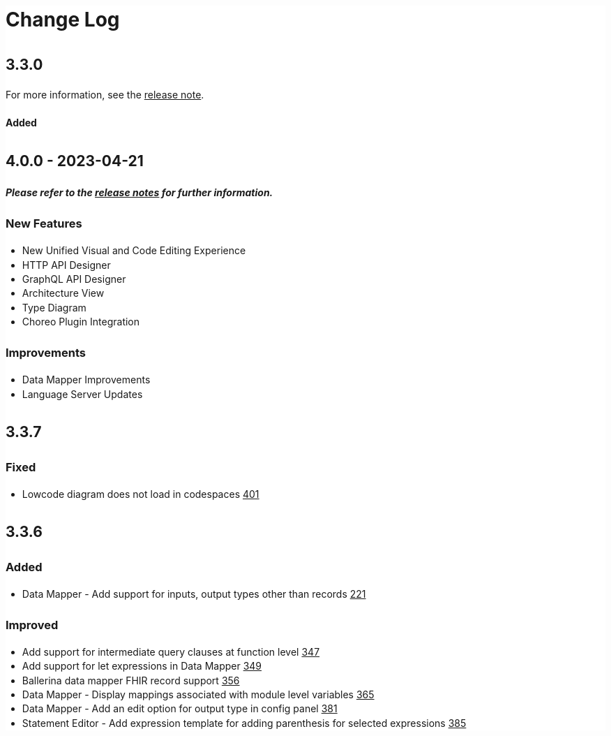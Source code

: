 # Change Log

## **3.3.0**

For more information, see the [release note](https://github.com/wso2/ballerina-plugin-vscode/blob/main/docs/release-notes/3.3.0-release-note.md).

#### Added
## **4.0.0** - 2023-04-21
##### Please refer to the [release notes](https://wso2.com/ballerina/vscode/docs/release-notes/version-4.0.0/) for further information.
### New Features
- New Unified Visual and Code Editing Experience
- HTTP API Designer
- GraphQL API Designer
- Architecture View
- Type Diagram
- Choreo Plugin Integration

### Improvements
- Data Mapper Improvements
- Language Server Updates

## **3.3.7**
### Fixed
- Lowcode diagram does not load in codespaces [401](https://github.com/wso2/ballerina-plugin-vscode/issues/401)

## **3.3.6**
### Added
- Data Mapper - Add support for inputs, output types other than records [221](https://github.com/wso2/ballerina-plugin-vscode/issues/221)

### Improved
- Add support for intermediate query clauses at function level [347](https://github.com/wso2/ballerina-plugin-vscode/issues/347)
- Add support for let expressions in Data Mapper [349](https://github.com/wso2/ballerina-plugin-vscode/issues/349)
- Ballerina data mapper FHIR record support [356](https://github.com/wso2/ballerina-plugin-vscode/issues/356)
- Data Mapper - Display mappings associated with module level variables [365](https://github.com/wso2/ballerina-plugin-vscode/issues/365)
- Data Mapper - Add an edit option for output type in config panel [381](https://github.com/wso2/ballerina-plugin-vscode/issues/381)
- Statement Editor - Add expression template for adding parenthesis for selected expressions [385](https://github.com/wso2/ballerina-plugin-vscode/issues/385)
